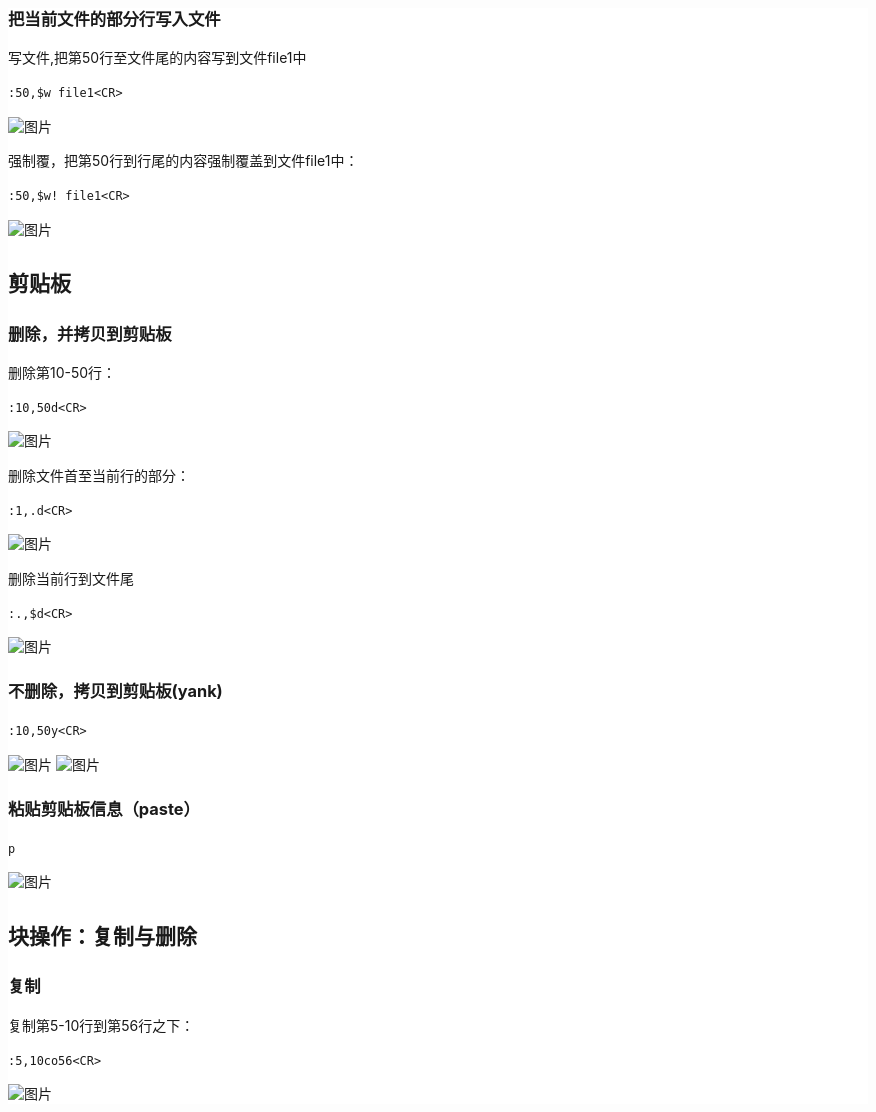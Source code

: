 ### 把当前文件的部分行写入文件
写文件,把第50行至文件尾的内容写到文件file1中
```
:50,$w file1<CR>
```
![图片](https://gitee.com/XiaoLan223/images/raw/master/Blog/Programming/Linux/General/VIEditorAndGarbledProblem/20.png)

强制覆，把第50行到行尾的内容强制覆盖到文件file1中：
```
:50,$w! file1<CR>
```
![图片](https://gitee.com/XiaoLan223/images/raw/master/Blog/Programming/Linux/General/VIEditorAndGarbledProblem/21.png)
## 剪贴板
### 删除，并拷贝到剪贴板
删除第10-50行：
```
:10,50d<CR>
```
![图片](https://gitee.com/XiaoLan223/images/raw/master/Blog/Programming/Linux/General/VIEditorAndGarbledProblem/24.png)

删除文件首至当前行的部分：
```
:1,.d<CR>
```
![图片](https://gitee.com/XiaoLan223/images/raw/master/Blog/Programming/Linux/General/VIEditorAndGarbledProblem/22.png)

删除当前行到文件尾
```
:.,$d<CR>
```
![图片](https://gitee.com/XiaoLan223/images/raw/master/Blog/Programming/Linux/General/VIEditorAndGarbledProblem/23.png)

### 不删除，拷贝到剪贴板(yank)
```
:10,50y<CR>
```
![图片](https://gitee.com/XiaoLan223/images/raw/master/Blog/Programming/Linux/General/VIEditorAndGarbledProblem/26.png)
![图片](https://gitee.com/XiaoLan223/images/raw/master/Blog/Programming/Linux/General/VIEditorAndGarbledProblem/27.png)

### 粘贴剪贴板信息（paste）
```
p
```
![图片](https://gitee.com/XiaoLan223/images/raw/master/Blog/Programming/Linux/General/VIEditorAndGarbledProblem/25.png)
## 块操作：复制与删除
### 复制
复制第5-10行到第56行之下：
```
:5,10co56<CR>
```
![图片](https://gitee.com/XiaoLan223/images/raw/master/Blog/Programming/Linux/General/VIEditorAndGarbledProblem/28.png)
